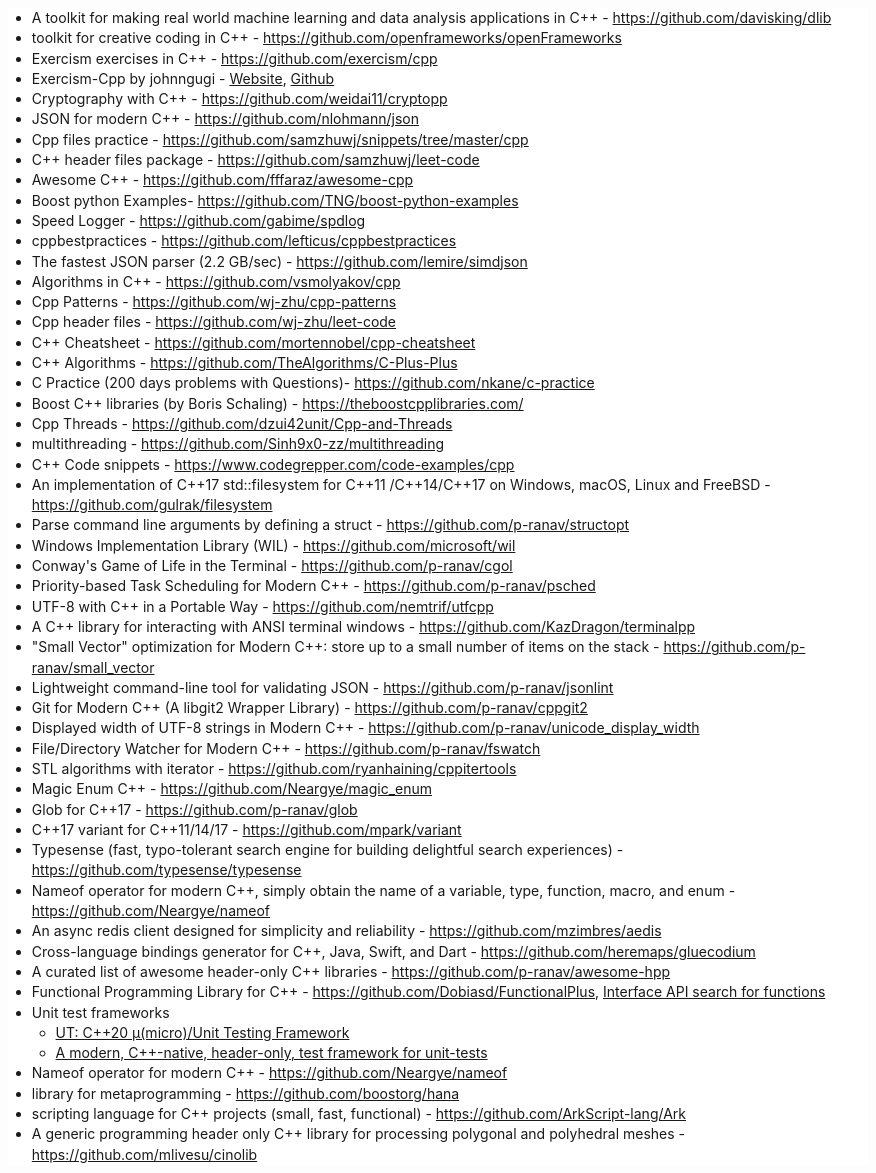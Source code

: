 * A toolkit for making real world machine learning and data analysis applications in C++ - https://github.com/davisking/dlib
* toolkit for creative coding in C++ - https://github.com/openframeworks/openFrameworks
* Exercism exercises in C++ - https://github.com/exercism/cpp
* Exercism-Cpp by johnngugi - [Website](https://exercism.io/tracks/cpp/exercises), [Github](https://github.com/johnngugi/exercism-cpp)
* Cryptography with C++ - https://github.com/weidai11/cryptopp
* JSON for modern C++ - https://github.com/nlohmann/json
* Cpp files practice - https://github.com/samzhuwj/snippets/tree/master/cpp
* C++ header files package - https://github.com/samzhuwj/leet-code
* Awesome C++ - https://github.com/fffaraz/awesome-cpp
* Boost python Examples- https://github.com/TNG/boost-python-examples
* Speed Logger - https://github.com/gabime/spdlog
* cppbestpractices - https://github.com/lefticus/cppbestpractices
* The fastest JSON parser (2.2 GB/sec) - https://github.com/lemire/simdjson
* Algorithms in C++ - https://github.com/vsmolyakov/cpp
* Cpp Patterns - https://github.com/wj-zhu/cpp-patterns
* Cpp header files - https://github.com/wj-zhu/leet-code
* C++ Cheatsheet - https://github.com/mortennobel/cpp-cheatsheet
* C++ Algorithms - https://github.com/TheAlgorithms/C-Plus-Plus
* C Practice (200 days problems with Questions)- https://github.com/nkane/c-practice
* Boost C++ libraries (by Boris Schaling) - https://theboostcpplibraries.com/
* Cpp Threads - https://github.com/dzui42unit/Cpp-and-Threads
* multithreading - https://github.com/Sinh9x0-zz/multithreading
* C++ Code snippets - https://www.codegrepper.com/code-examples/cpp
* An implementation of C++17 std::filesystem for C++11 /C++14/C++17 on Windows, macOS, Linux and FreeBSD - https://github.com/gulrak/filesystem
* Parse command line arguments by defining a struct - https://github.com/p-ranav/structopt
* Windows Implementation Library (WIL) - https://github.com/microsoft/wil
* Conway's Game of Life in the Terminal - https://github.com/p-ranav/cgol
* Priority-based Task Scheduling for Modern C++ - https://github.com/p-ranav/psched
* UTF-8 with C++ in a Portable Way - https://github.com/nemtrif/utfcpp
* A C++ library for interacting with ANSI terminal windows - https://github.com/KazDragon/terminalpp
* "Small Vector" optimization for Modern C++: store up to a small number of items on the stack - https://github.com/p-ranav/small_vector
* Lightweight command-line tool for validating JSON - https://github.com/p-ranav/jsonlint
* Git for Modern C++ (A libgit2 Wrapper Library) - https://github.com/p-ranav/cppgit2
* Displayed width of UTF-8 strings in Modern C++ - https://github.com/p-ranav/unicode_display_width
* File/Directory Watcher for Modern C++ - https://github.com/p-ranav/fswatch
* STL algorithms with iterator - https://github.com/ryanhaining/cppitertools
* Magic Enum C++ - https://github.com/Neargye/magic_enum
* Glob for C++17 - https://github.com/p-ranav/glob
* C++17 variant for C++11/14/17 - https://github.com/mpark/variant
* Typesense (fast, typo-tolerant search engine for building delightful search experiences) - https://github.com/typesense/typesense
* Nameof operator for modern C++, simply obtain the name of a variable, type, function, macro, and enum - https://github.com/Neargye/nameof
* An async redis client designed for simplicity and reliability - https://github.com/mzimbres/aedis
* Cross-language bindings generator for C++, Java, Swift, and Dart - https://github.com/heremaps/gluecodium
* A curated list of awesome header-only C++ libraries - https://github.com/p-ranav/awesome-hpp
* Functional Programming Library for C++ - https://github.com/Dobiasd/FunctionalPlus, [Interface API search for functions](http://www.editgym.com/fplus-api-search/)
* Unit test frameworks
	- [UT: C++20 μ(micro)/Unit Testing Framework](https://github.com/boost-ext/ut) 
	- [A modern, C++-native, header-only, test framework for unit-tests](https://github.com/catchorg/Catch2)
* Nameof operator for modern C++ - https://github.com/Neargye/nameof
* library for metaprogramming - https://github.com/boostorg/hana
* scripting language for C++ projects (small, fast, functional) - https://github.com/ArkScript-lang/Ark
* A generic programming header only C++ library for processing polygonal and polyhedral meshes - https://github.com/mlivesu/cinolib